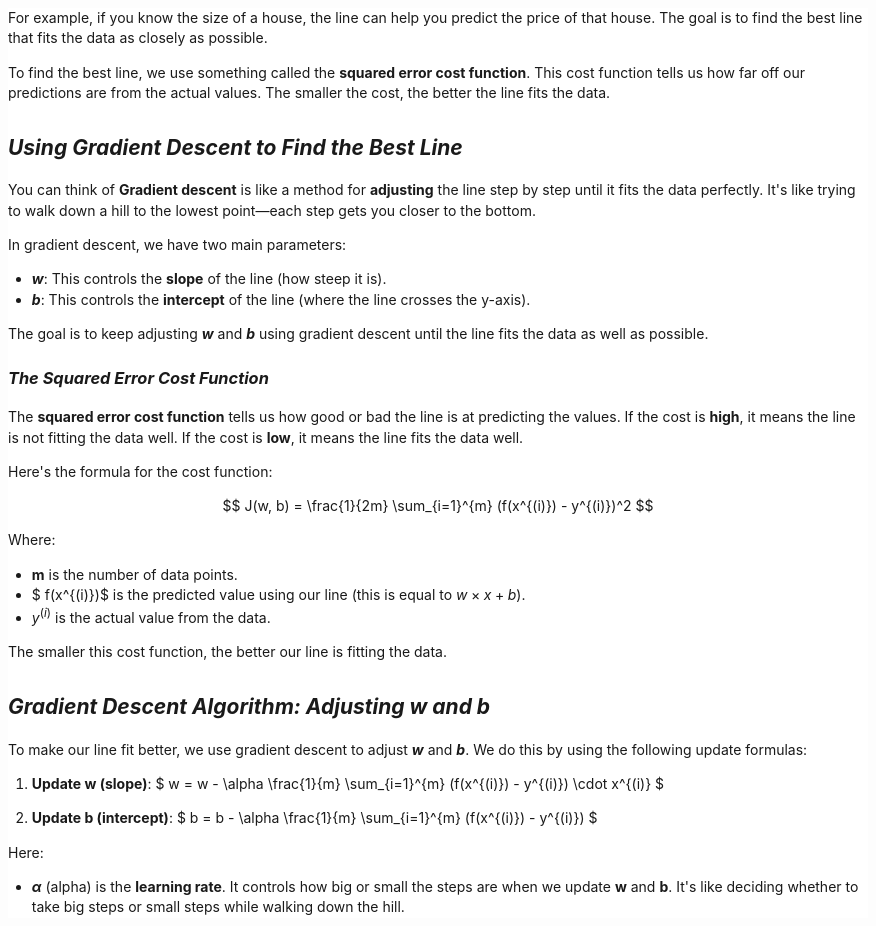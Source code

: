 For example, if you know the size of a house, the line can help you predict the price of that house. The goal is to find the best line that fits the data as closely as possible.

To find the best line, we use something called the **squared error cost function**. This cost function tells us how far off our predictions are from the actual values. The smaller the cost, the better the line fits the data.

## ***Using Gradient Descent to Find the Best Line***

You can think of **Gradient descent** is like a method for **adjusting** the line step by step until it fits the data perfectly. It's like trying to walk down a hill to the lowest point—each step gets you closer to the bottom.

In gradient descent, we have two main parameters:
- **$w$**: This controls the **slope** of the line (how steep it is).
- **$b$**: This controls the **intercept** of the line (where the line crosses the y-axis).

The goal is to keep adjusting **$w$** and **$b$** using gradient descent until the line fits the data as well as possible.

### ***The Squared Error Cost Function***

The **squared error cost function** tells us how good or bad the line is at predicting the values. If the cost is **high**, it means the line is not fitting the data well. If the cost is **low**, it means the line fits the data well.

Here's the formula for the cost function:

$$
J(w, b) = \frac{1}{2m} \sum_{i=1}^{m} (f(x^{(i)}) - y^{(i)})^2
$$

Where:
- **m** is the number of data points.
- $ f(x^{(i)})$ is the predicted value using our line (this is equal to $w \times x + b$).
- $y^{(i)}$ is the actual value from the data.

The smaller this cost function, the better our line is fitting the data.

## ***Gradient Descent Algorithm: Adjusting w and b***

To make our line fit better, we use gradient descent to adjust **$w$** and **$b$**. We do this by using the following update formulas:

1. **Update w (slope)**:
$
w = w - \alpha \frac{1}{m} \sum_{i=1}^{m} (f(x^{(i)}) - y^{(i)}) \cdot x^{(i)}
$

2. **Update b (intercept)**:
$
b = b - \alpha \frac{1}{m} \sum_{i=1}^{m} (f(x^{(i)}) - y^{(i)})
$

Here:
- **$α$** (alpha) is the **learning rate**. It controls how big or small the steps are when we update **w** and **b**. It's like deciding whether to take big steps or small steps while walking down the hill.
